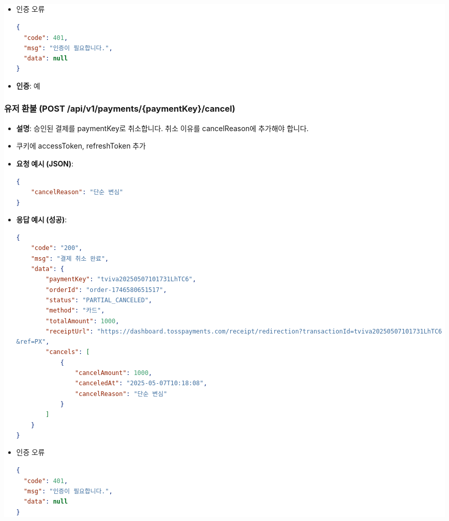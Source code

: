 - 인증 오류

    ```json
    {
      "code": 401,
      "msg": "인증이 필요합니다.",
      "data": null
    }
    ```

- **인증**: 예

### **유저 환불 (POST /api/v1/payments/{paymentKey}/cancel)**

- **설명**: 승인된 결제를 paymentKey로 취소합니다. 취소 이유를 cancelReason에 추가해야 합니다.
- 쿠키에 accessToken, refreshToken 추가
- **요청 예시 (JSON)**:

    ```json
    {
        "cancelReason": "단순 변심"
    }
    ```

- **응답 예시 (성공)**:

    ```json
    {
        "code": "200",
        "msg": "결제 취소 완료",
        "data": {
            "paymentKey": "tviva20250507101731LhTC6",
            "orderId": "order-1746580651517",
            "status": "PARTIAL_CANCELED",
            "method": "카드",
            "totalAmount": 1000,
            "receiptUrl": "https://dashboard.tosspayments.com/receipt/redirection?transactionId=tviva20250507101731LhTC6&ref=PX",
            "cancels": [
                {
                    "cancelAmount": 1000,
                    "canceledAt": "2025-05-07T10:18:08",
                    "cancelReason": "단순 변심"
                }
            ]
        }
    }
    ```

- 인증 오류

    ```json
    {
      "code": 401,
      "msg": "인증이 필요합니다.",
      "data": null
    }
    ```
